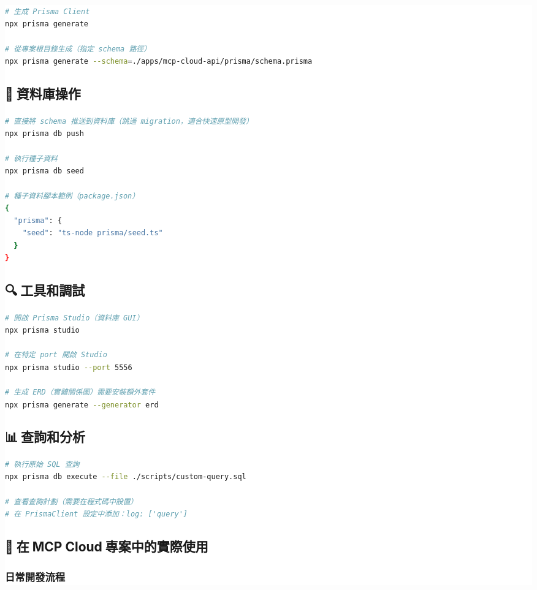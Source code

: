 ```bash
# 生成 Prisma Client
npx prisma generate

# 從專案根目錄生成（指定 schema 路徑）
npx prisma generate --schema=./apps/mcp-cloud-api/prisma/schema.prisma
```

## 💾 資料庫操作

```bash
# 直接將 schema 推送到資料庫（跳過 migration，適合快速原型開發）
npx prisma db push

# 執行種子資料
npx prisma db seed

# 種子資料腳本範例（package.json）
{
  "prisma": {
    "seed": "ts-node prisma/seed.ts"
  }
}
```

## 🔍 工具和調試

```bash
# 開啟 Prisma Studio（資料庫 GUI）
npx prisma studio

# 在特定 port 開啟 Studio
npx prisma studio --port 5556

# 生成 ERD（實體關係圖）需要安裝額外套件
npx prisma generate --generator erd
```

## 📊 查詢和分析

```bash
# 執行原始 SQL 查詢
npx prisma db execute --file ./scripts/custom-query.sql

# 查看查詢計劃（需要在程式碼中設置）
# 在 PrismaClient 設定中添加：log: ['query']
```

## 🔧 在 MCP Cloud 專案中的實際使用

### 日常開發流程
